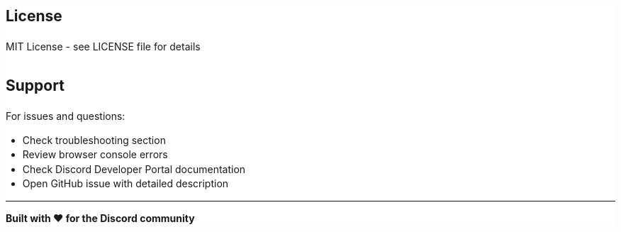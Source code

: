 ## License

MIT License - see LICENSE file for details

## Support

For issues and questions:
- Check troubleshooting section
- Review browser console errors
- Check Discord Developer Portal documentation
- Open GitHub issue with detailed description

---

**Built with ❤️ for the Discord community**
